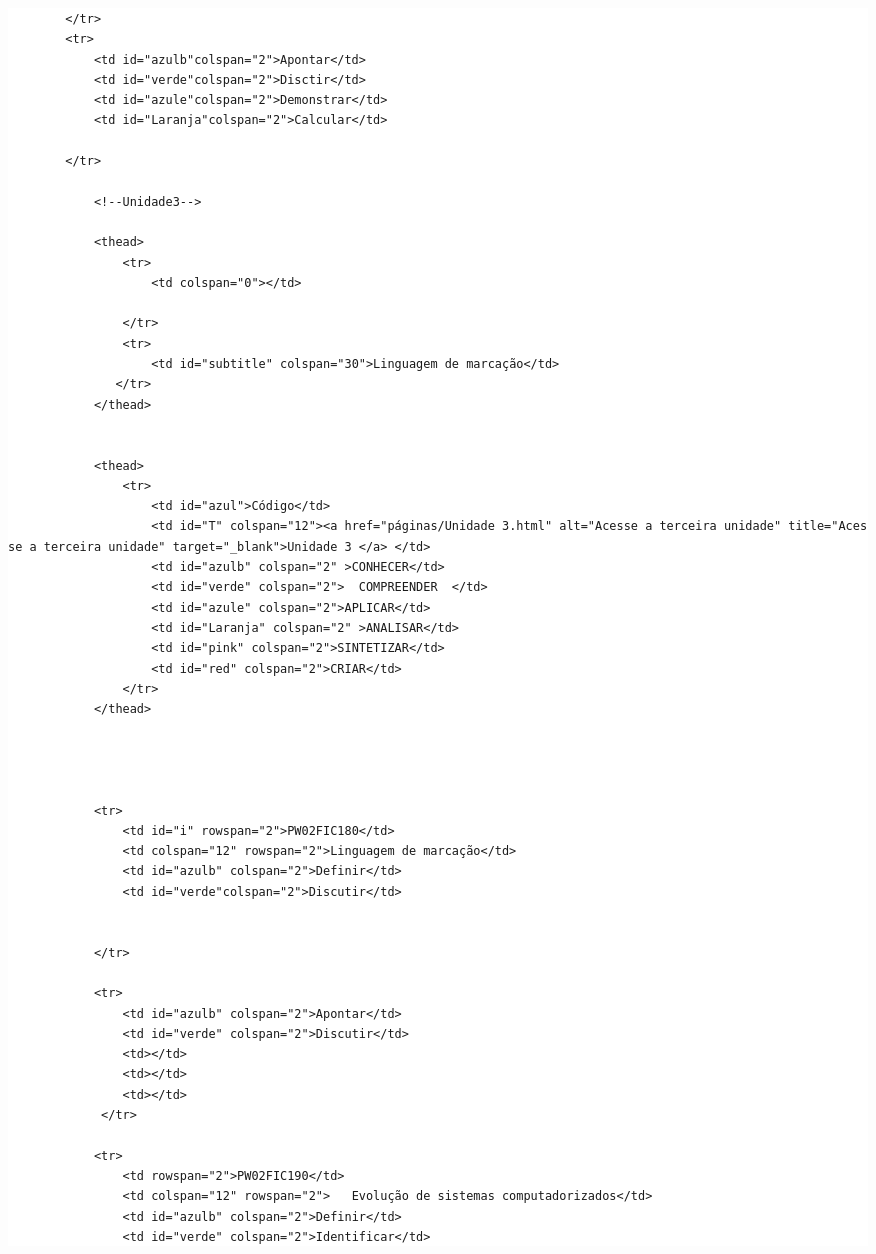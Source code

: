             </tr>
            <tr>
                <td id="azulb"colspan="2">Apontar</td>
                <td id="verde"colspan="2">Disctir</td>
                <td id="azule"colspan="2">Demonstrar</td>
                <td id="Laranja"colspan="2">Calcular</td>
            
            </tr>
            
                <!--Unidade3-->
                      
                <thead>
                    <tr>
                        <td colspan="0"></td>
                        
                    </tr>
                    <tr>
                        <td id="subtitle" colspan="30">Linguagem de marcação</td>
                   </tr>
                </thead>
               
              
                <thead>
                    <tr>
                        <td id="azul">Código</td>
                        <td id="T" colspan="12"><a href="páginas/Unidade 3.html" alt="Acesse a terceira unidade" title="Acesse a terceira unidade" target="_blank">Unidade 3 </a> </td>
                        <td id="azulb" colspan="2" >CONHECER</td>
                        <td id="verde" colspan="2">  COMPREENDER  </td>
                        <td id="azule" colspan="2">APLICAR</td>
                        <td id="Laranja" colspan="2" >ANALISAR</td>
                        <td id="pink" colspan="2">SINTETIZAR</td>
                        <td id="red" colspan="2">CRIAR</td>
                    </tr>
                </thead>
                
                
                
                
                <tr>
                    <td id="i" rowspan="2">PW02FIC180</td>   
                    <td colspan="12" rowspan="2">Linguagem de marcação</td>
                    <td id="azulb" colspan="2">Definir</td>
                    <td id="verde"colspan="2">Discutir</td>
                    
                    
                </tr>
                                  
                <tr>
                    <td id="azulb" colspan="2">Apontar</td>
                    <td id="verde" colspan="2">Discutir</td>
                    <td></td>
                    <td></td>
                    <td></td>
                 </tr>
               
                <tr>
                    <td rowspan="2">PW02FIC190</td>
                    <td colspan="12" rowspan="2">	Evolução de sistemas computadorizados</td>
                    <td id="azulb" colspan="2">Definir</td>
                    <td id="verde" colspan="2">Identificar</td>
                    